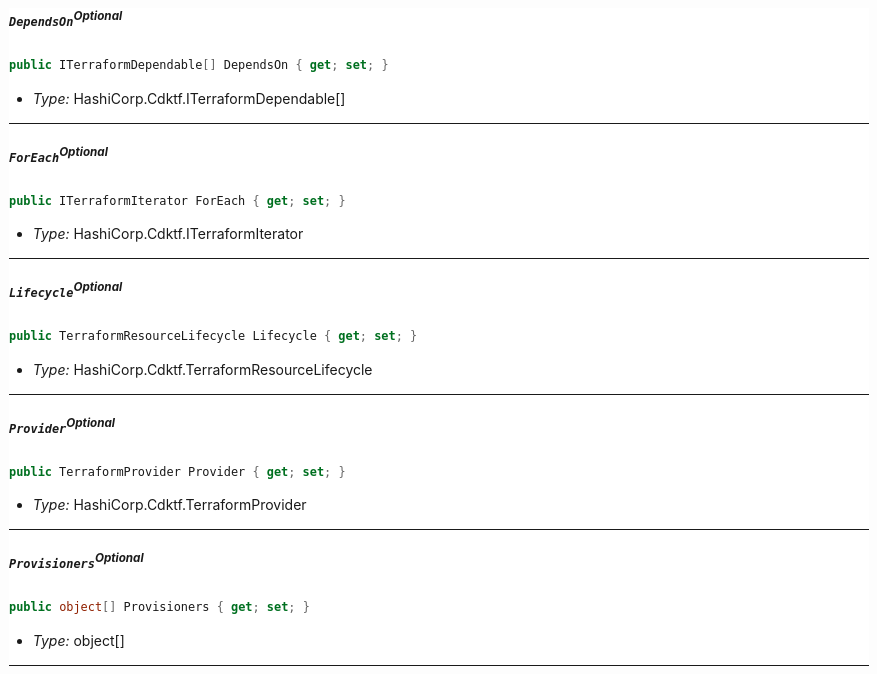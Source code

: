 ##### `DependsOn`<sup>Optional</sup> <a name="DependsOn" id="@cdktf/provider-vsphere.computeClusterVmDependencyRule.ComputeClusterVmDependencyRuleConfig.property.dependsOn"></a>

```csharp
public ITerraformDependable[] DependsOn { get; set; }
```

- *Type:* HashiCorp.Cdktf.ITerraformDependable[]

---

##### `ForEach`<sup>Optional</sup> <a name="ForEach" id="@cdktf/provider-vsphere.computeClusterVmDependencyRule.ComputeClusterVmDependencyRuleConfig.property.forEach"></a>

```csharp
public ITerraformIterator ForEach { get; set; }
```

- *Type:* HashiCorp.Cdktf.ITerraformIterator

---

##### `Lifecycle`<sup>Optional</sup> <a name="Lifecycle" id="@cdktf/provider-vsphere.computeClusterVmDependencyRule.ComputeClusterVmDependencyRuleConfig.property.lifecycle"></a>

```csharp
public TerraformResourceLifecycle Lifecycle { get; set; }
```

- *Type:* HashiCorp.Cdktf.TerraformResourceLifecycle

---

##### `Provider`<sup>Optional</sup> <a name="Provider" id="@cdktf/provider-vsphere.computeClusterVmDependencyRule.ComputeClusterVmDependencyRuleConfig.property.provider"></a>

```csharp
public TerraformProvider Provider { get; set; }
```

- *Type:* HashiCorp.Cdktf.TerraformProvider

---

##### `Provisioners`<sup>Optional</sup> <a name="Provisioners" id="@cdktf/provider-vsphere.computeClusterVmDependencyRule.ComputeClusterVmDependencyRuleConfig.property.provisioners"></a>

```csharp
public object[] Provisioners { get; set; }
```

- *Type:* object[]

---